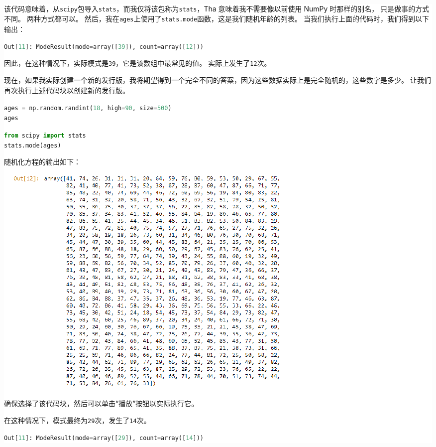 该代码意味着，从`scipy`包导入`stats`，而我仅将该包称为`stats`，Tha 意味着我不需要像以前使用 NumPy 时那样的别名， 只是做事的方式不同。 两种方式都可以。 然后，我在`ages`上使用了`stats.mode`函数，这是我们随机年龄的列表。 当我们执行上面的代码时，我们得到以下输出：

```py
Out[11]: ModeResult(mode=array([39]), count=array([12])) 

```

因此，在这种情况下，实际模式是`39`，它是该数组中最常见的值。 实际上发生了`12`次。

现在，如果我实际创建一个新的发行版，我将期望得到一个完全不同的答案，因为这些数据实际上是完全随机的，这些数字是多少。 让我们再次执行上述代码块以创建新的发行版。

```py
ages = np.random.randint(18, high=90, size=500) 
ages 

```

```py
from scipy import stats 
stats.mode(ages) 

```

随机化方程的输出如下：

![](img/4335f346-1b95-4644-a403-da39a552f22a.png)

确保选择了该代码块，然后可以单击“播放”按钮以实际执行它。

在这种情况下，模式最终为`29`次，发生了`14`次。

```py
Out[11]: ModeResult(mode=array([29]), count=array([14])) 

```
